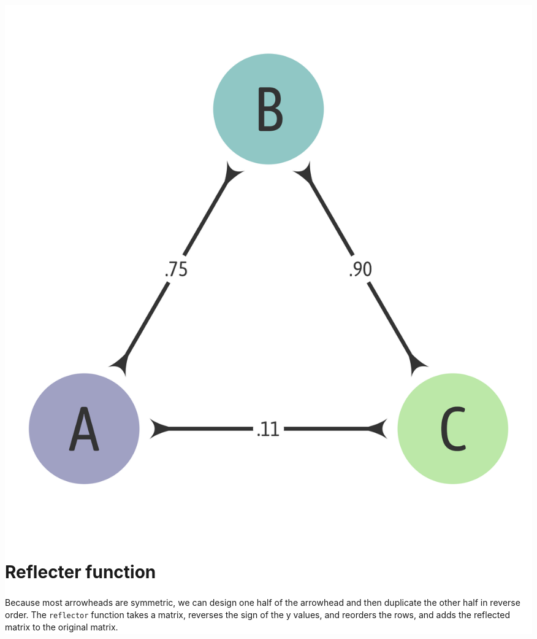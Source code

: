 <img src="man/figures/README-rotating-2.png" width="100%" />

# Reflecter function

Because most arrowheads are symmetric, we can design one half of the
arrowhead and then duplicate the other half in reverse order. The
`reflector` function takes a matrix, reverses the sign of the y values,
and reorders the rows, and adds the reflected matrix to the original
matrix.
